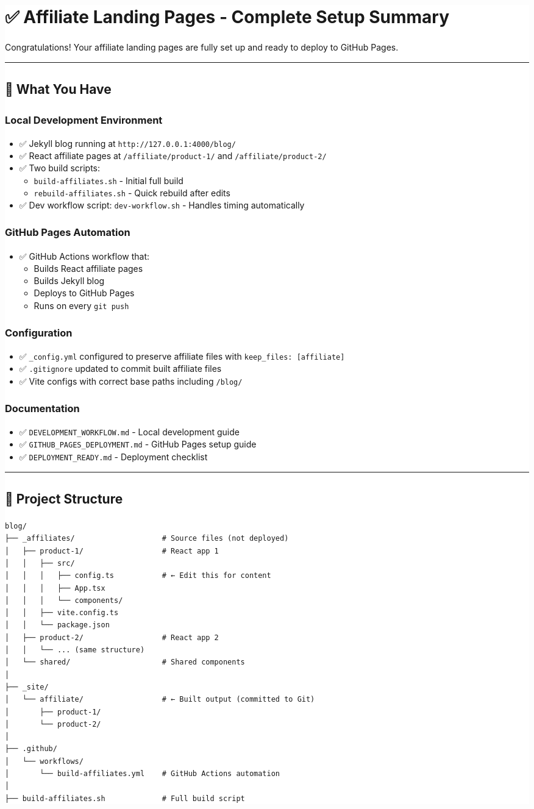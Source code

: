 # ✅ Affiliate Landing Pages - Complete Setup Summary

Congratulations! Your affiliate landing pages are fully set up and ready to deploy to GitHub Pages.

---

## 🎯 What You Have

### Local Development Environment
- ✅ Jekyll blog running at `http://127.0.0.1:4000/blog/`
- ✅ React affiliate pages at `/affiliate/product-1/` and `/affiliate/product-2/`
- ✅ Two build scripts:
  - `build-affiliates.sh` - Initial full build
  - `rebuild-affiliates.sh` - Quick rebuild after edits
- ✅ Dev workflow script: `dev-workflow.sh` - Handles timing automatically

### GitHub Pages Automation
- ✅ GitHub Actions workflow that:
  - Builds React affiliate pages
  - Builds Jekyll blog
  - Deploys to GitHub Pages
  - Runs on every `git push`

### Configuration
- ✅ `_config.yml` configured to preserve affiliate files with `keep_files: [affiliate]`
- ✅ `.gitignore` updated to commit built affiliate files
- ✅ Vite configs with correct base paths including `/blog/`

### Documentation
- ✅ `DEVELOPMENT_WORKFLOW.md` - Local development guide
- ✅ `GITHUB_PAGES_DEPLOYMENT.md` - GitHub Pages setup guide
- ✅ `DEPLOYMENT_READY.md` - Deployment checklist

---

## 📁 Project Structure

```
blog/
├── _affiliates/                    # Source files (not deployed)
│   ├── product-1/                  # React app 1
│   │   ├── src/
│   │   │   ├── config.ts           # ← Edit this for content
│   │   │   ├── App.tsx
│   │   │   └── components/
│   │   ├── vite.config.ts
│   │   └── package.json
│   ├── product-2/                  # React app 2
│   │   └── ... (same structure)
│   └── shared/                     # Shared components
│
├── _site/
│   └── affiliate/                  # ← Built output (committed to Git)
│       ├── product-1/
│       └── product-2/
│
├── .github/
│   └── workflows/
│       └── build-affiliates.yml    # GitHub Actions automation
│
├── build-affiliates.sh             # Full build script
```